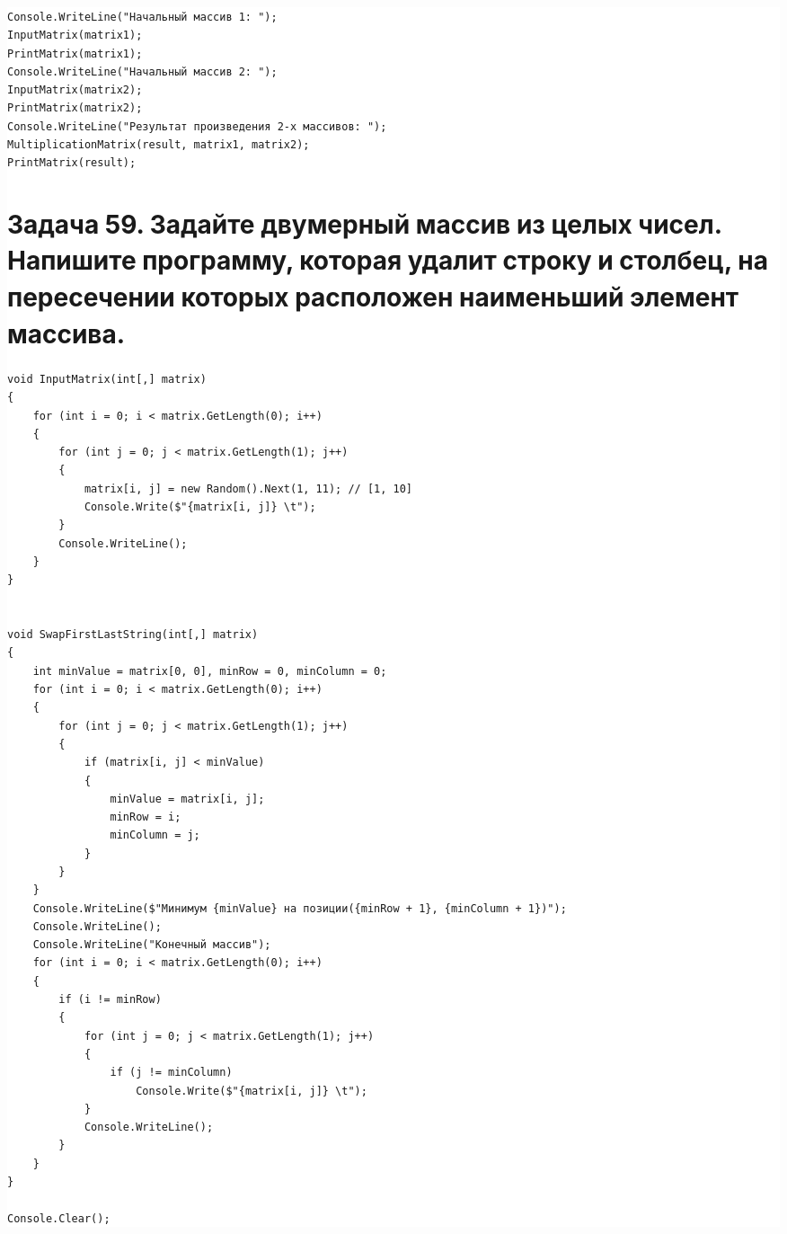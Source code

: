 ```
Console.WriteLine("Начальный массив 1: ");
InputMatrix(matrix1);
PrintMatrix(matrix1);
Console.WriteLine("Начальный массив 2: ");
InputMatrix(matrix2);
PrintMatrix(matrix2);
Console.WriteLine("Результат произведения 2-х массивов: ");
MultiplicationMatrix(result, matrix1, matrix2);
PrintMatrix(result);
```

# Задача 59. Задайте двумерный массив из целых чисел. Напишите программу, которая удалит строку и столбец, на пересечении которых расположен наименьший элемент массива.
```
void InputMatrix(int[,] matrix)
{
    for (int i = 0; i < matrix.GetLength(0); i++)
    {
        for (int j = 0; j < matrix.GetLength(1); j++)
        {
            matrix[i, j] = new Random().Next(1, 11); // [1, 10]
            Console.Write($"{matrix[i, j]} \t");
        }
        Console.WriteLine();
    }
}


void SwapFirstLastString(int[,] matrix)
{
    int minValue = matrix[0, 0], minRow = 0, minColumn = 0;
    for (int i = 0; i < matrix.GetLength(0); i++)
    {
        for (int j = 0; j < matrix.GetLength(1); j++)
        {
            if (matrix[i, j] < minValue)
            {
                minValue = matrix[i, j];
                minRow = i;
                minColumn = j;
            }
        }
    }
    Console.WriteLine($"Минимум {minValue} на позиции({minRow + 1}, {minColumn + 1})");
    Console.WriteLine();
    Console.WriteLine("Конечный массив");
    for (int i = 0; i < matrix.GetLength(0); i++)
    {
        if (i != minRow)
        {
            for (int j = 0; j < matrix.GetLength(1); j++)
            {
                if (j != minColumn)
                    Console.Write($"{matrix[i, j]} \t");
            }
            Console.WriteLine();
        }
    }
}

Console.Clear();
```